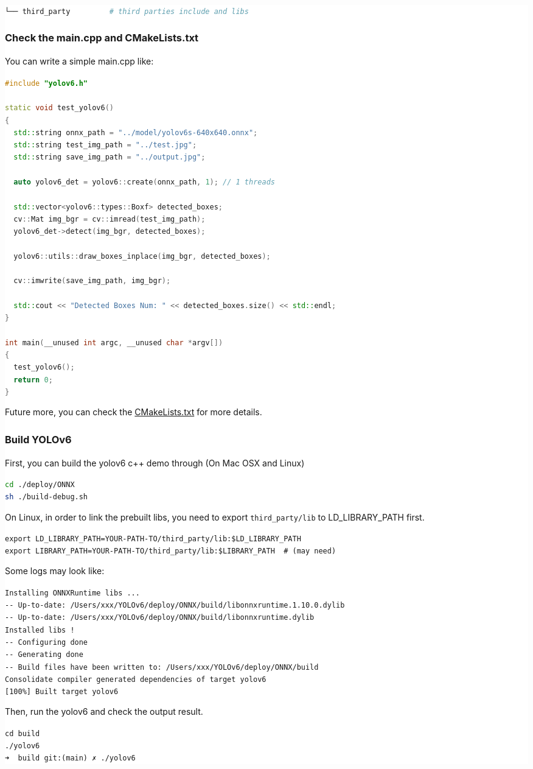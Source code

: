 ```bash
└── third_party         # third parties include and libs
```

### Check the main.cpp and CMakeLists.txt
You can write a simple main.cpp like:  
```c++
#include "yolov6.h"

static void test_yolov6()
{
  std::string onnx_path = "../model/yolov6s-640x640.onnx";
  std::string test_img_path = "../test.jpg";
  std::string save_img_path = "../output.jpg";

  auto yolov6_det = yolov6::create(onnx_path, 1); // 1 threads

  std::vector<yolov6::types::Boxf> detected_boxes;
  cv::Mat img_bgr = cv::imread(test_img_path);
  yolov6_det->detect(img_bgr, detected_boxes);

  yolov6::utils::draw_boxes_inplace(img_bgr, detected_boxes);

  cv::imwrite(save_img_path, img_bgr);

  std::cout << "Detected Boxes Num: " << detected_boxes.size() << std::endl;
}

int main(__unused int argc, __unused char *argv[])
{
  test_yolov6();
  return 0;
}
```
Future more, you can check the [CMakeLists.txt](CMakeLists.txt) for more details.

### Build YOLOv6
First, you can build the yolov6 c++ demo through (On Mac OSX and Linux)
```bash
cd ./deploy/ONNX 
sh ./build-debug.sh
```
On Linux, in order to link the prebuilt libs, you need to export `third_party/lib` to LD_LIBRARY_PATH first.
```shell
export LD_LIBRARY_PATH=YOUR-PATH-TO/third_party/lib:$LD_LIBRARY_PATH
export LIBRARY_PATH=YOUR-PATH-TO/third_party/lib:$LIBRARY_PATH  # (may need)
```
Some logs may look like:
```shell
Installing ONNXRuntime libs ...
-- Up-to-date: /Users/xxx/YOLOv6/deploy/ONNX/build/libonnxruntime.1.10.0.dylib
-- Up-to-date: /Users/xxx/YOLOv6/deploy/ONNX/build/libonnxruntime.dylib
Installed libs !
-- Configuring done
-- Generating done
-- Build files have been written to: /Users/xxx/YOLOv6/deploy/ONNX/build
Consolidate compiler generated dependencies of target yolov6
[100%] Built target yolov6
```
Then, run the yolov6 and check the output result.
```shell
cd build
./yolov6
➜  build git:(main) ✗ ./yolov6
```